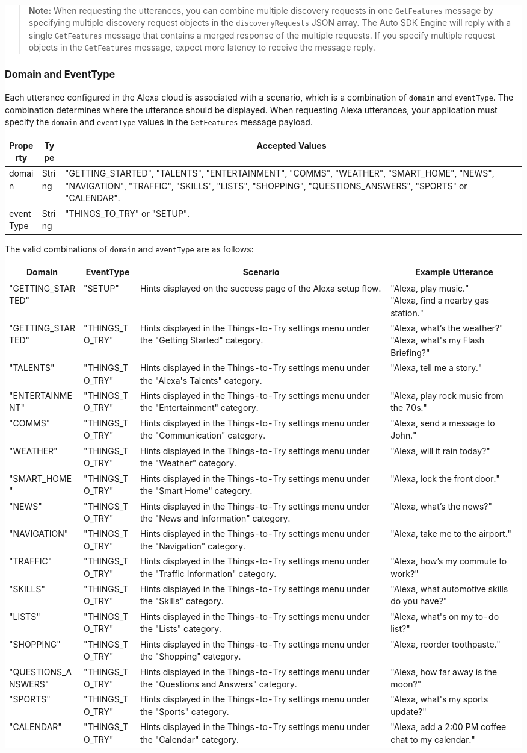 > **Note:** When requesting the utterances, you can combine multiple discovery requests in one `GetFeatures` message by specifying multiple discovery request objects in the `discoveryRequests` JSON array. The Auto SDK Engine will reply with a single `GetFeatures` message that contains a merged response of the multiple requests. If you specify multiple request objects in the `GetFeatures` message, expect more latency to receive the message reply.


### Domain and EventType
Each utterance configured in the Alexa cloud is associated with a scenario, which is a combination of `domain` and `eventType`. The combination determines where the utterance should be displayed.
When requesting Alexa utterances, your application must specify the `domain` and `eventType` values in the `GetFeatures` message payload.

| Property | Type| Accepted Values |
|-|-|-|
|domain|String|"GETTING_STARTED", "TALENTS", "ENTERTAINMENT", "COMMS", "WEATHER", "SMART_HOME", "NEWS", "NAVIGATION", "TRAFFIC", "SKILLS", "LISTS", "SHOPPING", "QUESTIONS_ANSWERS", "SPORTS" or "CALENDAR". |
|eventType|String|"THINGS_TO_TRY" or "SETUP".|

The valid combinations of `domain` and `eventType` are as follows:

| Domain | EventType | Scenario | Example Utterance|
|-|-|-|-|
| "GETTING_STARTED" | "SETUP"  | Hints displayed on the success page of the Alexa setup flow. | "Alexa, play music."<br /> "Alexa, find a nearby gas station." |
| "GETTING_STARTED" | "THINGS_TO_TRY"  | Hints displayed in the Things-to-Try settings menu under the "Getting Started" category. | "Alexa, what’s the weather?" <br /> "Alexa, what's my Flash Briefing?"|
| "TALENTS" | "THINGS_TO_TRY"  | Hints displayed in the Things-to-Try settings menu under the "Alexa's Talents" category. | "Alexa, tell me a story."|
| "ENTERTAINMENT" | "THINGS_TO_TRY"  | Hints displayed in the Things-to-Try settings menu under the "Entertainment" category. | "Alexa, play rock music from the 70s."|
| "COMMS" | "THINGS_TO_TRY"  | Hints displayed in the Things-to-Try settings menu under the "Communication" category. | "Alexa, send a message to John."|
| "WEATHER" | "THINGS_TO_TRY"  | Hints displayed in the Things-to-Try settings menu under the "Weather" category. | "Alexa, will it rain today?"|
| "SMART_HOME" | "THINGS_TO_TRY"  | Hints displayed in the Things-to-Try settings menu under the "Smart Home" category. | "Alexa, lock the front door."|
| "NEWS" | "THINGS_TO_TRY"  | Hints displayed in the Things-to-Try settings menu under the "News and Information" category. | "Alexa, what’s the news?"|
| "NAVIGATION" | "THINGS_TO_TRY"  | Hints displayed in the Things-to-Try settings menu under the "Navigation" category. | "Alexa, take me to the airport."|
| "TRAFFIC" | "THINGS_TO_TRY"  | Hints displayed in the Things-to-Try settings menu under the "Traffic Information" category. | "Alexa, how’s my commute to work?"|
| "SKILLS" | "THINGS_TO_TRY"  | Hints displayed in the Things-to-Try settings menu under the "Skills" category. | "Alexa, what automotive skills do you have?" |
| "LISTS" | "THINGS_TO_TRY"  | Hints displayed in the Things-to-Try settings menu under the "Lists" category. | "Alexa, what's on my to-do list?" |
| "SHOPPING" | "THINGS_TO_TRY"  | Hints displayed in the Things-to-Try settings menu under the "Shopping" category. | "Alexa, reorder toothpaste."|
| "QUESTIONS_ANSWERS" | "THINGS_TO_TRY"  | Hints displayed in the Things-to-Try settings menu under the "Questions and Answers" category. | "Alexa, how far away is the moon?"|
| "SPORTS" | "THINGS_TO_TRY"  | Hints displayed in the Things-to-Try settings menu under the "Sports" category. | "Alexa, what's my sports update?"|
| "CALENDAR" | "THINGS_TO_TRY"  | Hints displayed in the Things-to-Try settings menu under the "Calendar" category. | "Alexa, add a 2:00 PM coffee chat to my calendar."|
</details>
